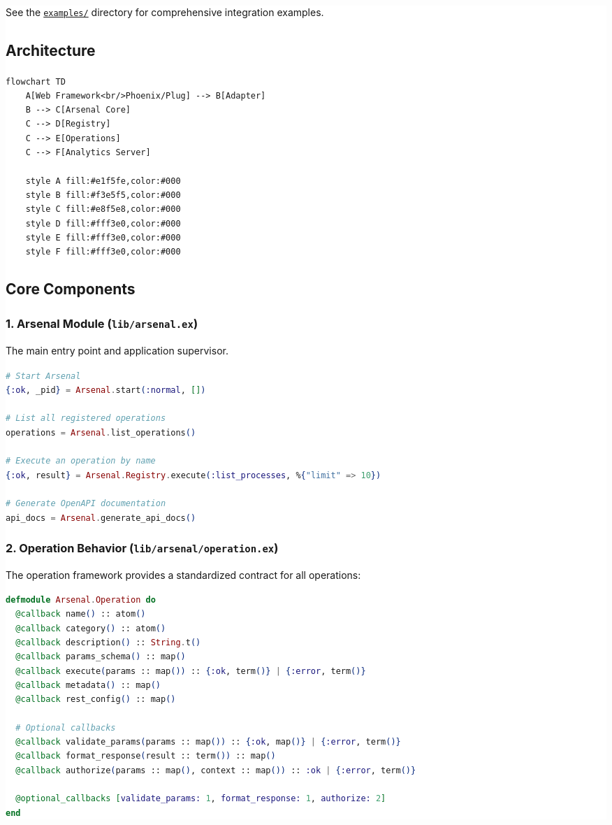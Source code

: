 ```elixir
```

See the [`examples/`](examples/) directory for comprehensive integration examples.

## Architecture

```mermaid
flowchart TD
    A[Web Framework<br/>Phoenix/Plug] --> B[Adapter]
    B --> C[Arsenal Core]
    C --> D[Registry]
    C --> E[Operations]
    C --> F[Analytics Server]
    
    style A fill:#e1f5fe,color:#000
    style B fill:#f3e5f5,color:#000
    style C fill:#e8f5e8,color:#000
    style D fill:#fff3e0,color:#000
    style E fill:#fff3e0,color:#000
    style F fill:#fff3e0,color:#000
```

## Core Components

### 1. Arsenal Module (`lib/arsenal.ex`)

The main entry point and application supervisor.

```elixir
# Start Arsenal
{:ok, _pid} = Arsenal.start(:normal, [])

# List all registered operations
operations = Arsenal.list_operations()

# Execute an operation by name
{:ok, result} = Arsenal.Registry.execute(:list_processes, %{"limit" => 10})

# Generate OpenAPI documentation
api_docs = Arsenal.generate_api_docs()
```

### 2. Operation Behavior (`lib/arsenal/operation.ex`)

The operation framework provides a standardized contract for all operations:

```elixir
defmodule Arsenal.Operation do
  @callback name() :: atom()
  @callback category() :: atom()
  @callback description() :: String.t()
  @callback params_schema() :: map()
  @callback execute(params :: map()) :: {:ok, term()} | {:error, term()}
  @callback metadata() :: map()
  @callback rest_config() :: map()
  
  # Optional callbacks
  @callback validate_params(params :: map()) :: {:ok, map()} | {:error, term()}
  @callback format_response(result :: term()) :: map()
  @callback authorize(params :: map(), context :: map()) :: :ok | {:error, term()}
  
  @optional_callbacks [validate_params: 1, format_response: 1, authorize: 2]
end
```
